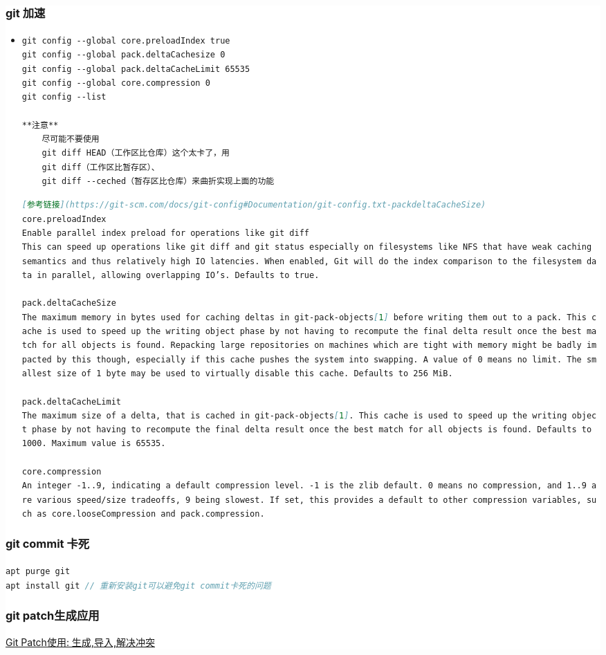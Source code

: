 

### git 加速

*   ```markdown
    git config --global core.preloadIndex true
    git config --global pack.deltaCachesize 0
    git config --global pack.deltaCacheLimit 65535
    git config --global core.compression 0
    git config --list
    
    **注意**
    	尽可能不要使用
    	git diff HEAD（工作区比仓库）这个太卡了，用
    	git diff（工作区比暂存区）、
    	git diff --ceched（暂存区比仓库）来曲折实现上面的功能
    ```

    ```markdown
    [参考链接](https://git-scm.com/docs/git-config#Documentation/git-config.txt-packdeltaCacheSize)
    core.preloadIndex
    Enable parallel index preload for operations like git diff
    This can speed up operations like git diff and git status especially on filesystems like NFS that have weak caching semantics and thus relatively high IO latencies. When enabled, Git will do the index comparison to the filesystem data in parallel, allowing overlapping IO’s. Defaults to true.
    
    pack.deltaCacheSize
    The maximum memory in bytes used for caching deltas in git-pack-objects[1] before writing them out to a pack. This cache is used to speed up the writing object phase by not having to recompute the final delta result once the best match for all objects is found. Repacking large repositories on machines which are tight with memory might be badly impacted by this though, especially if this cache pushes the system into swapping. A value of 0 means no limit. The smallest size of 1 byte may be used to virtually disable this cache. Defaults to 256 MiB.
    
    pack.deltaCacheLimit
    The maximum size of a delta, that is cached in git-pack-objects[1]. This cache is used to speed up the writing object phase by not having to recompute the final delta result once the best match for all objects is found. Defaults to 1000. Maximum value is 65535.
    
    core.compression
    An integer -1..9, indicating a default compression level. -1 is the zlib default. 0 means no compression, and 1..9 are various speed/size tradeoffs, 9 being slowest. If set, this provides a default to other compression variables, such as core.looseCompression and pack.compression.
    ```

### git commit 卡死

```c
apt purge git
apt install git // 重新安装git可以避免git commit卡死的问题
```

### git patch生成应用

[Git Patch使用: 生成,导入,解决冲突](https://blog.csdn.net/matrix_laboratory/article/details/45870639)
